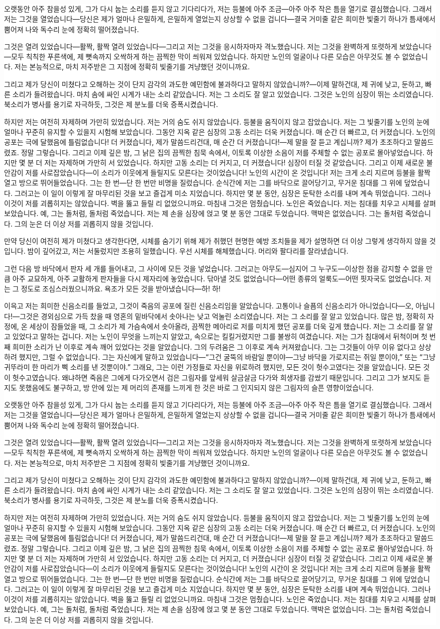 오랫동안 아주 참을성 있게, 그가 다시 눕는 소리를 듣지 않고 기다리다가, 저는 등불에 아주 조금—아주 아주 작은 틈을 열기로 결심했습니다. 그래서 저는 그것을 열었습니다—당신은 제가 얼마나 은밀하게, 은밀하게 열었는지 상상할 수 없을 겁니다—결국 거미줄 같은 희미한 빛줄기 하나가 틈새에서 뿜어져 나와 독수리 눈에 정확히 떨어졌습니다.

그것은 열려 있었습니다—활짝, 활짝 열려 있었습니다—그리고 저는 그것을 응시하자마자 격노했습니다. 저는 그것을 완벽하게 또렷하게 보았습니다—모두 칙칙한 푸른색에, 제 뼛속까지 오싹하게 하는 끔찍한 막이 씌워져 있었습니다. 하지만 노인의 얼굴이나 다른 모습은 아무것도 볼 수 없었습니다. 저는 본능적으로, 마치 저주받은 그 지점에 정확히 빛줄기를 겨냥했던 것이니까요.

그리고 제가 당신이 미쳤다고 오해하는 것이 단지 감각의 과도한 예민함에 불과하다고 말하지 않았습니까?—이제 말하건대, 제 귀에 낮고, 둔하고, 빠른 소리가 들려왔습니다. 마치 솜에 싸인 시계가 내는 소리 같았습니다. 저는 그 소리도 잘 알고 있었습니다. 그것은 노인의 심장이 뛰는 소리였습니다. 북소리가 병사를 용기로 자극하듯, 그것은 제 분노를 더욱 증폭시켰습니다.

하지만 저는 여전히 자제하며 가만히 있었습니다. 저는 거의 숨도 쉬지 않았습니다. 등불을 움직이지 않고 잡았습니다. 저는 그 빛줄기를 노인의 눈에 얼마나 꾸준히 유지할 수 있을지 시험해 보았습니다. 그동안 지옥 같은 심장의 고동 소리는 더욱 커졌습니다. 매 순간 더 빠르고, 더 커졌습니다. 노인의 공포는 극에 달했음에 틀림없습니다! 더 커졌습니다, 제가 말씀드리건대, 매 순간 더 커졌습니다!—제 말을 잘 듣고 계십니까? 제가 초조하다고 말씀드렸죠. 정말 그렇습니다. 그리고 이제 깊은 밤, 그 낡은 집의 끔찍한 침묵 속에서, 이토록 이상한 소음이 저를 주체할 수 없는 공포로 몰아넣었습니다. 하지만 몇 분 더 저는 자제하며 가만히 서 있었습니다. 하지만 고동 소리는 더 커지고, 더 커졌습니다! 심장이 터질 것 같았습니다. 그리고 이제 새로운 불안감이 저를 사로잡았습니다—이 소리가 이웃에게 들릴지도 모른다는 것이었습니다! 노인의 시간이 온 것입니다! 저는 크게 소리 지르며 등불을 활짝 열고 방으로 뛰어들었습니다. 그는 한 번—단 한 번만 비명을 질렀습니다. 순식간에 저는 그를 바닥으로 끌어당기고, 무거운 침대를 그 위에 덮었습니다. 그러고는 이 일이 이렇게 잘 마무리된 것을 보고 즐겁게 미소 지었습니다. 하지만 몇 분 동안, 심장은 둔탁한 소리를 내며 계속 뛰었습니다. 그러나 이것이 저를 괴롭히지는 않았습니다. 벽을 뚫고 들릴 리 없었으니까요. 마침내 그것은 멈췄습니다. 노인은 죽었습니다. 저는 침대를 치우고 시체를 살펴보았습니다. 예, 그는 돌처럼, 돌처럼 죽었습니다. 저는 제 손을 심장에 얹고 몇 분 동안 그대로 두었습니다. 맥박은 없었습니다. 그는 돌처럼 죽었습니다. 그의 눈은 더 이상 저를 괴롭히지 않을 것입니다.

만약 당신이 여전히 제가 미쳤다고 생각한다면, 시체를 숨기기 위해 제가 취했던 현명한 예방 조치들을 제가 설명하면 더 이상 그렇게 생각하지 않을 것입니다. 밤이 깊어갔고, 저는 서둘렀지만 조용히 일했습니다. 우선 시체를 해체했습니다. 머리와 팔다리를 잘라냈습니다.

그런 다음 방 바닥에서 판자 세 개를 들어내고, 그 사이에 모든 것을 넣었습니다. 그러고는 아무도—심지어 그 누구도—이상한 점을 감지할 수 없을 만큼 아주 교묘하게, 아주 교활하게 판자들을 다시 제자리에 놓았습니다. 닦아낼 것도 없었습니다—어떤 종류의 얼룩도—어떤 핏자국도 없었습니다. 저는 그 정도로 조심스러웠으니까요. 욕조가 모든 것을 받아냈습니다—하! 하!

이윽고 저는 희미한 신음소리를 들었고, 그것이 죽음의 공포에 질린 신음소리임을 알았습니다. 고통이나 슬픔의 신음소리가 아니었습니다—오, 아닙니다!—그것은 경외심으로 가득 찼을 때 영혼의 밑바닥에서 솟아나는 낮고 억눌린 소리였습니다. 저는 그 소리를 잘 알고 있었습니다. 많은 밤, 정확히 자정에, 온 세상이 잠들었을 때, 그 소리가 제 가슴속에서 솟아올라, 끔찍한 메아리로 저를 미치게 했던 공포를 더욱 깊게 했습니다. 저는 그 소리를 잘 알고 있었다고 말하는 겁니다. 저는 노인이 무엇을 느끼는지 알았고, 속으로는 킬킬거렸지만 그를 불쌍히 여겼습니다. 저는 그가 침대에서 뒤척이며 첫 번째 희미한 소리가 난 이후로 계속 깨어 있었다는 것을 알았습니다. 그의 두려움은 그 이후로 계속 커져왔습니다. 그는 그것들이 아무 이유 없다고 상상하려 했지만, 그럴 수 없었습니다. 그는 자신에게 말하고 있었습니다—“그건 굴뚝의 바람일 뿐이야—그냥 바닥을 가로지르는 쥐일 뿐이야,” 또는 “그냥 귀뚜라미 한 마리가 삑 소리를 낸 것뿐이야.” 그래요, 그는 이런 가정들로 자신을 위로하려 했지만, 모든 것이 헛수고였다는 것을 알았습니다. 모든 것이 헛수고였습니다. 왜냐하면 죽음은 그에게 다가오면서 검은 그림자를 앞세워 살금살금 다가와 희생자를 감쌌기 때문입니다. 그리고 그가 보지도 듣지도 못했음에도 불구하고, 방 안에 있는 제 머리의 존재를 느끼게 한 것은 바로 그 인지되지 않은 그림자의 슬픈 영향이었습니다.

오랫동안 아주 참을성 있게, 그가 다시 눕는 소리를 듣지 않고 기다리다가, 저는 등불에 아주 조금—아주 아주 작은 틈을 열기로 결심했습니다. 그래서 저는 그것을 열었습니다—당신은 제가 얼마나 은밀하게, 은밀하게 열었는지 상상할 수 없을 겁니다—결국 거미줄 같은 희미한 빛줄기 하나가 틈새에서 뿜어져 나와 독수리 눈에 정확히 떨어졌습니다.

그것은 열려 있었습니다—활짝, 활짝 열려 있었습니다—그리고 저는 그것을 응시하자마자 격노했습니다. 저는 그것을 완벽하게 또렷하게 보았습니다—모두 칙칙한 푸른색에, 제 뼛속까지 오싹하게 하는 끔찍한 막이 씌워져 있었습니다. 하지만 노인의 얼굴이나 다른 모습은 아무것도 볼 수 없었습니다. 저는 본능적으로, 마치 저주받은 그 지점에 정확히 빛줄기를 겨냥했던 것이니까요.

그리고 제가 당신이 미쳤다고 오해하는 것이 단지 감각의 과도한 예민함에 불과하다고 말하지 않았습니까?—이제 말하건대, 제 귀에 낮고, 둔하고, 빠른 소리가 들려왔습니다. 마치 솜에 싸인 시계가 내는 소리 같았습니다. 저는 그 소리도 잘 알고 있었습니다. 그것은 노인의 심장이 뛰는 소리였습니다. 북소리가 병사를 용기로 자극하듯, 그것은 제 분노를 더욱 증폭시켰습니다.

하지만 저는 여전히 자제하며 가만히 있었습니다. 저는 거의 숨도 쉬지 않았습니다. 등불을 움직이지 않고 잡았습니다. 저는 그 빛줄기를 노인의 눈에 얼마나 꾸준히 유지할 수 있을지 시험해 보았습니다. 그동안 지옥 같은 심장의 고동 소리는 더욱 커졌습니다. 매 순간 더 빠르고, 더 커졌습니다. 노인의 공포는 극에 달했음에 틀림없습니다! 더 커졌습니다, 제가 말씀드리건대, 매 순간 더 커졌습니다!—제 말을 잘 듣고 계십니까? 제가 초조하다고 말씀드렸죠. 정말 그렇습니다. 그리고 이제 깊은 밤, 그 낡은 집의 끔찍한 침묵 속에서, 이토록 이상한 소음이 저를 주체할 수 없는 공포로 몰아넣었습니다. 하지만 몇 분 더 저는 자제하며 가만히 서 있었습니다. 하지만 고동 소리는 더 커지고, 더 커졌습니다! 심장이 터질 것 같았습니다. 그리고 이제 새로운 불안감이 저를 사로잡았습니다—이 소리가 이웃에게 들릴지도 모른다는 것이었습니다! 노인의 시간이 온 것입니다! 저는 크게 소리 지르며 등불을 활짝 열고 방으로 뛰어들었습니다. 그는 한 번—단 한 번만 비명을 질렀습니다. 순식간에 저는 그를 바닥으로 끌어당기고, 무거운 침대를 그 위에 덮었습니다. 그러고는 이 일이 이렇게 잘 마무리된 것을 보고 즐겁게 미소 지었습니다. 하지만 몇 분 동안, 심장은 둔탁한 소리를 내며 계속 뛰었습니다. 그러나 이것이 저를 괴롭히지는 않았습니다. 벽을 뚫고 들릴 리 없었으니까요. 마침내 그것은 멈췄습니다. 노인은 죽었습니다. 저는 침대를 치우고 시체를 살펴보았습니다. 예, 그는 돌처럼, 돌처럼 죽었습니다. 저는 제 손을 심장에 얹고 몇 분 동안 그대로 두었습니다. 맥박은 없었습니다. 그는 돌처럼 죽었습니다. 그의 눈은 더 이상 저를 괴롭히지 않을 것입니다.

